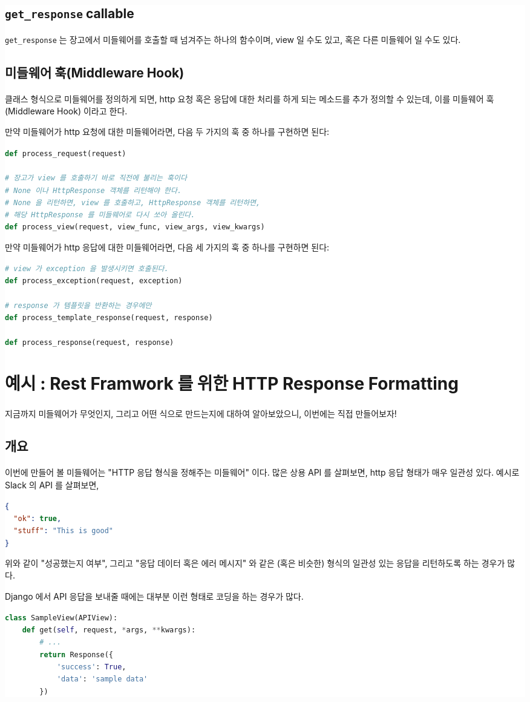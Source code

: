 ## `get_response` callable

`get_response` 는 장고에서 미들웨어를 호출할 때 넘겨주는 하나의 함수이며, view 일 수도 있고, 혹은 다른 미들웨어 일 수도 있다.

## 미들웨어 훅(Middleware Hook)

클래스 형식으로 미들웨어를 정의하게 되면, http 요청 혹은 응답에 대한 처리를 하게 되는 메소드를 추가 정의할 수 있는데, 이를 미들웨어 훅(Middleware Hook) 이라고 한다.

만약 미들웨어가 http 요청에 대한 미들웨어라면, 다음 두 가지의 훅 중 하나를 구현하면 된다:

```python
def process_request(request)

# 장고가 view 를 호출하기 바로 직전에 불리는 훅이다
# None 이나 HttpResponse 객체를 리턴해야 한다.
# None 을 리턴하면, view 를 호출하고, HttpResponse 객체를 리턴하면,
# 해당 HttpResponse 를 미들웨어로 다시 쏘아 올린다.
def process_view(request, view_func, view_args, view_kwargs)
```

만약 미들웨어가 http 응답에 대한 미들웨어라면, 다음 세 가지의 훅 중 하나를 구현하면 된다:

```python
# view 가 exception 을 발생시키면 호출된다.
def process_exception(request, exception)

# response 가 템플릿을 반환하는 경우에만
def process_template_response(request, response)

def process_response(request, response)
```

# 예시 : Rest Framwork 를 위한 HTTP Response Formatting

지금까지 미들웨어가 무엇인지, 그리고 어떤 식으로 만드는지에 대하여 알아보았으니, 이번에는 직접 만들어보자!

## 개요

이번에 만들어 볼 미들웨어는 "HTTP 응답 형식을 정해주는 미들웨어" 이다.
많은 상용 API 를 살펴보면, http 응답 형태가 매우 일관성 있다. 예시로 Slack 의 API 를 살펴보면,

```json
{
  "ok": true,
  "stuff": "This is good"
}
```

위와 같이 "성공했는지 여부", 그리고 "응답 데이터 혹은 에러 메시지" 와 같은 (혹은 비슷한) 형식의 일관성 있는 응답을 리턴하도록 하는 경우가 많다.

Django 에서 API 응답을 보내줄 때에는 대부분 이런 형태로 코딩을 하는 경우가 많다.

```python
class SampleView(APIView):
    def get(self, request, *args, **kwargs):
        # ...
        return Response({
            'success': True,
            'data': 'sample data'
        })
```
